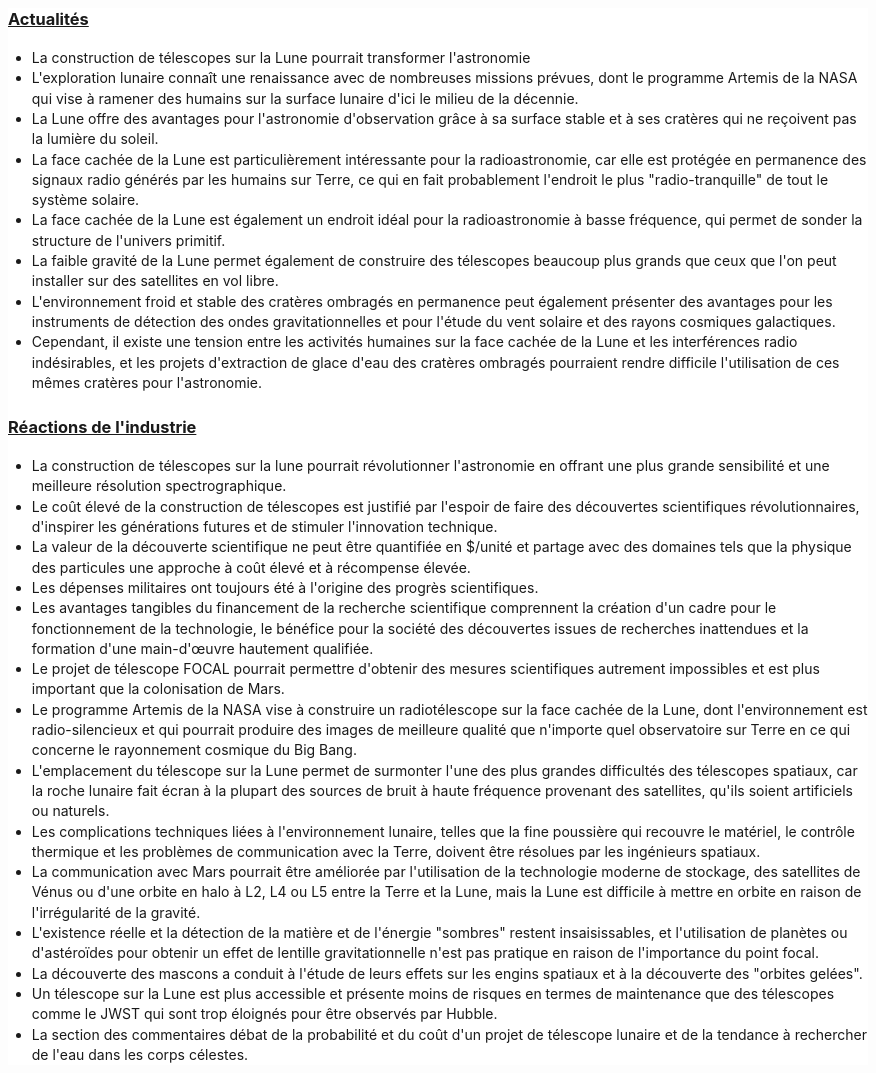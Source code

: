 ### [Actualités](https://theconversation.com/building-telescopes-on-the-moon-could-transform-astronomy-and-its-becoming-an-achievable-goal-203308)

- La construction de télescopes sur la Lune pourrait transformer l'astronomie
- L'exploration lunaire connaît une renaissance avec de nombreuses missions prévues, dont le programme Artemis de la NASA qui vise à ramener des humains sur la surface lunaire d'ici le milieu de la décennie.
- La Lune offre des avantages pour l'astronomie d'observation grâce à sa surface stable et à ses cratères qui ne reçoivent pas la lumière du soleil.
- La face cachée de la Lune est particulièrement intéressante pour la radioastronomie, car elle est protégée en permanence des signaux radio générés par les humains sur Terre, ce qui en fait probablement l'endroit le plus "radio-tranquille" de tout le système solaire.
- La face cachée de la Lune est également un endroit idéal pour la radioastronomie à basse fréquence, qui permet de sonder la structure de l'univers primitif.
- La faible gravité de la Lune permet également de construire des télescopes beaucoup plus grands que ceux que l'on peut installer sur des satellites en vol libre.
- L'environnement froid et stable des cratères ombragés en permanence peut également présenter des avantages pour les instruments de détection des ondes gravitationnelles et pour l'étude du vent solaire et des rayons cosmiques galactiques.
- Cependant, il existe une tension entre les activités humaines sur la face cachée de la Lune et les interférences radio indésirables, et les projets d'extraction de glace d'eau des cratères ombragés pourraient rendre difficile l'utilisation de ces mêmes cratères pour l'astronomie.

### [Réactions de l'industrie](http://news.ycombinator.com/item?id=35633490)

- La construction de télescopes sur la lune pourrait révolutionner l'astronomie en offrant une plus grande sensibilité et une meilleure résolution spectrographique.
- Le coût élevé de la construction de télescopes est justifié par l'espoir de faire des découvertes scientifiques révolutionnaires, d'inspirer les générations futures et de stimuler l'innovation technique.
- La valeur de la découverte scientifique ne peut être quantifiée en $/unité et partage avec des domaines tels que la physique des particules une approche à coût élevé et à récompense élevée.
- Les dépenses militaires ont toujours été à l'origine des progrès scientifiques.
- Les avantages tangibles du financement de la recherche scientifique comprennent la création d'un cadre pour le fonctionnement de la technologie, le bénéfice pour la société des découvertes issues de recherches inattendues et la formation d'une main-d'œuvre hautement qualifiée.
- Le projet de télescope FOCAL pourrait permettre d'obtenir des mesures scientifiques autrement impossibles et est plus important que la colonisation de Mars.
- Le programme Artemis de la NASA vise à construire un radiotélescope sur la face cachée de la Lune, dont l'environnement est radio-silencieux et qui pourrait produire des images de meilleure qualité que n'importe quel observatoire sur Terre en ce qui concerne le rayonnement cosmique du Big Bang.
- L'emplacement du télescope sur la Lune permet de surmonter l'une des plus grandes difficultés des télescopes spatiaux, car la roche lunaire fait écran à la plupart des sources de bruit à haute fréquence provenant des satellites, qu'ils soient artificiels ou naturels.
- Les complications techniques liées à l'environnement lunaire, telles que la fine poussière qui recouvre le matériel, le contrôle thermique et les problèmes de communication avec la Terre, doivent être résolues par les ingénieurs spatiaux.
- La communication avec Mars pourrait être améliorée par l'utilisation de la technologie moderne de stockage, des satellites de Vénus ou d'une orbite en halo à L2, L4 ou L5 entre la Terre et la Lune, mais la Lune est difficile à mettre en orbite en raison de l'irrégularité de la gravité.
- L'existence réelle et la détection de la matière et de l'énergie "sombres" restent insaisissables, et l'utilisation de planètes ou d'astéroïdes pour obtenir un effet de lentille gravitationnelle n'est pas pratique en raison de l'importance du point focal.
- La découverte des mascons a conduit à l'étude de leurs effets sur les engins spatiaux et à la découverte des "orbites gelées".
- Un télescope sur la Lune est plus accessible et présente moins de risques en termes de maintenance que des télescopes comme le JWST qui sont trop éloignés pour être observés par Hubble.
- La section des commentaires débat de la probabilité et du coût d'un projet de télescope lunaire et de la tendance à rechercher de l'eau dans les corps célestes.
